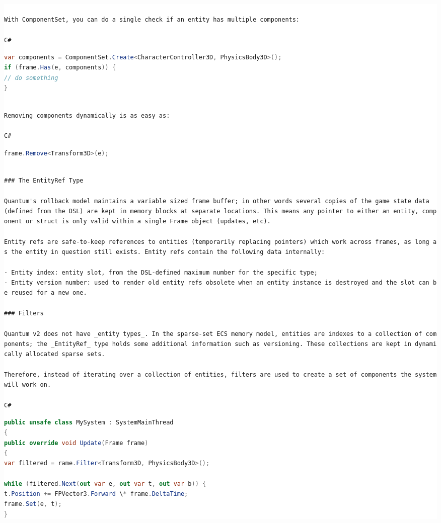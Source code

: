 ```

With ComponentSet, you can do a single check if an entity has multiple components:

C#

```
```csharp
var components = ComponentSet.Create<CharacterController3D, PhysicsBody3D>();
if (frame.Has(e, components)) {
// do something
}

```

```

Removing components dynamically is as easy as:

C#

```
```csharp
frame.Remove<Transform3D>(e);

```

```

### The EntityRef Type

Quantum's rollback model maintains a variable sized frame buffer; in other words several copies of the game state data (defined from the DSL) are kept in memory blocks at separate locations. This means any pointer to either an entity, component or struct is only valid within a single Frame object (updates, etc).

Entity refs are safe-to-keep references to entities (temporarily replacing pointers) which work across frames, as long as the entity in question still exists. Entity refs contain the following data internally:

- Entity index: entity slot, from the DSL-defined maximum number for the specific type;
- Entity version number: used to render old entity refs obsolete when an entity instance is destroyed and the slot can be reused for a new one.

### Filters

Quantum v2 does not have _entity types_. In the sparse-set ECS memory model, entities are indexes to a collection of components; the _EntityRef_ type holds some additional information such as versioning. These collections are kept in dynamically allocated sparse sets.

Therefore, instead of iterating over a collection of entities, filters are used to create a set of components the system will work on.

C#

```
```csharp
public unsafe class MySystem : SystemMainThread
{
public override void Update(Frame frame)
{
var filtered = rame.Filter<Transform3D, PhysicsBody3D>();

while (filtered.Next(out var e, out var t, out var b)) {
t.Position += FPVector3.Forward \* frame.DeltaTime;
frame.Set(e, t);
}
```